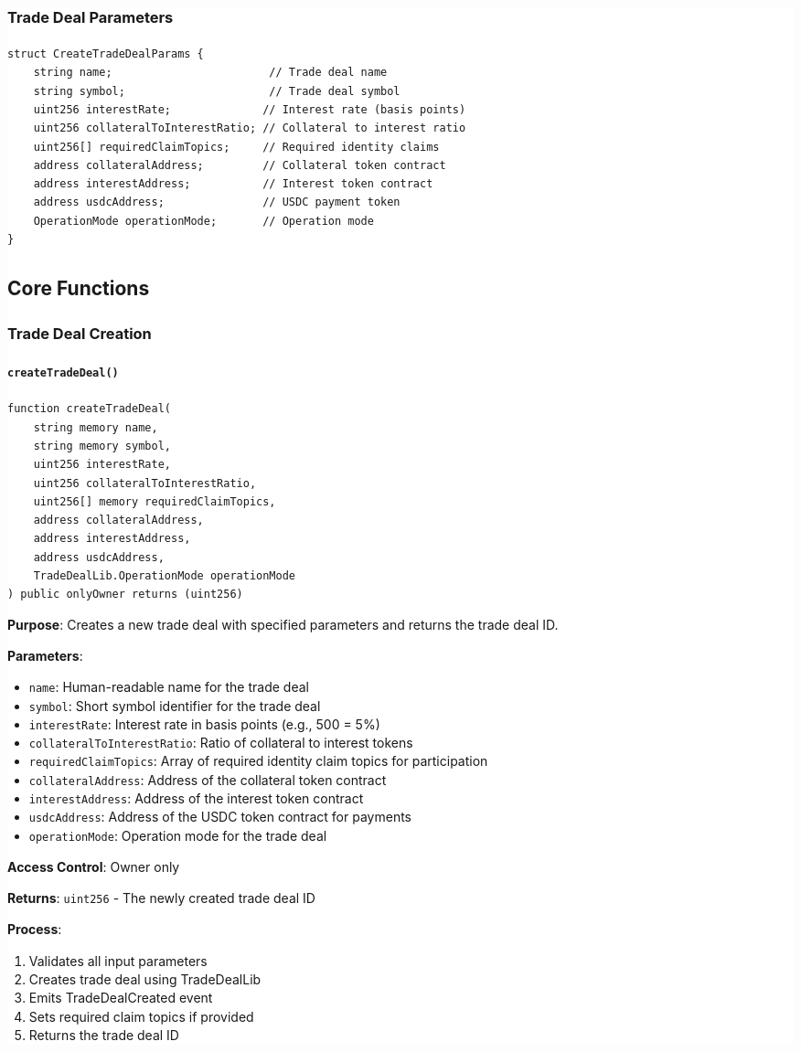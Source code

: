 ### Trade Deal Parameters
```solidity
struct CreateTradeDealParams {
    string name;                        // Trade deal name
    string symbol;                      // Trade deal symbol
    uint256 interestRate;              // Interest rate (basis points)
    uint256 collateralToInterestRatio; // Collateral to interest ratio
    uint256[] requiredClaimTopics;     // Required identity claims
    address collateralAddress;         // Collateral token contract
    address interestAddress;           // Interest token contract
    address usdcAddress;               // USDC payment token
    OperationMode operationMode;       // Operation mode
}
```

## Core Functions

### Trade Deal Creation

#### `createTradeDeal()`
```solidity
function createTradeDeal(
    string memory name,
    string memory symbol,
    uint256 interestRate,
    uint256 collateralToInterestRatio,
    uint256[] memory requiredClaimTopics,
    address collateralAddress,
    address interestAddress,
    address usdcAddress,
    TradeDealLib.OperationMode operationMode
) public onlyOwner returns (uint256)
```

**Purpose**: Creates a new trade deal with specified parameters and returns the trade deal ID.

**Parameters**:
- `name`: Human-readable name for the trade deal
- `symbol`: Short symbol identifier for the trade deal
- `interestRate`: Interest rate in basis points (e.g., 500 = 5%)
- `collateralToInterestRatio`: Ratio of collateral to interest tokens
- `requiredClaimTopics`: Array of required identity claim topics for participation
- `collateralAddress`: Address of the collateral token contract
- `interestAddress`: Address of the interest token contract
- `usdcAddress`: Address of the USDC token contract for payments
- `operationMode`: Operation mode for the trade deal

**Access Control**: Owner only

**Returns**: `uint256` - The newly created trade deal ID

**Process**:
1. Validates all input parameters
2. Creates trade deal using TradeDealLib
3. Emits TradeDealCreated event
4. Sets required claim topics if provided
5. Returns the trade deal ID
